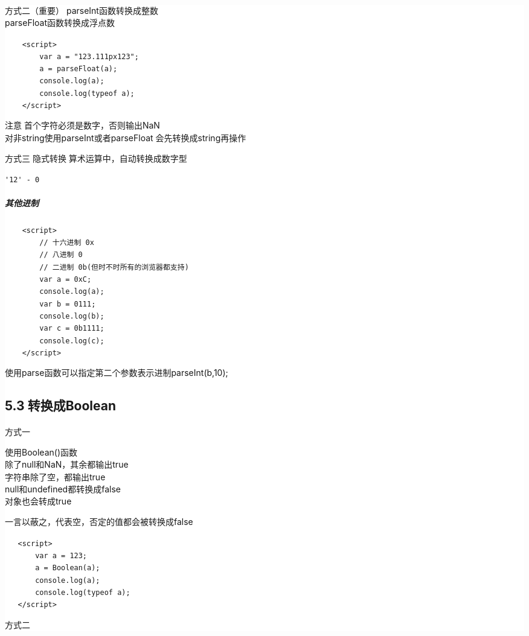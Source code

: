 方式二（重要）
parseInt函数转换成整数  
parseFloat函数转换成浮点数
```
    <script>
        var a = "123.111px123";
        a = parseFloat(a);
        console.log(a);
        console.log(typeof a);
    </script>
```
注意 首个字符必须是数字，否则输出NaN  
对非string使用parseInt或者parseFloat 会先转换成string再操作

方式三
隐式转换 算术运算中，自动转换成数字型
```
'12' - 0
```

##### 其他进制
```
    <script>
        // 十六进制 0x
        // 八进制 0
        // 二进制 0b(但时不时所有的浏览器都支持)
        var a = 0xC;
        console.log(a);
        var b = 0111;
        console.log(b);
        var c = 0b1111;
        console.log(c);
    </script>
```
 使用parse函数可以指定第二个参数表示进制parseInt(b,10);
 ## 5.3 转换成Boolean
 方式一  
 
 使用Boolean()函数  
 除了null和NaN，其余都输出true    
 字符串除了空，都输出true  
 null和undefined都转换成false  
 对象也会转成true
 
 一言以蔽之，代表空，否定的值都会被转换成false
 ```
    <script>
        var a = 123;
        a = Boolean(a);
        console.log(a);
        console.log(typeof a);
    </script>
 ```
 方式二
 